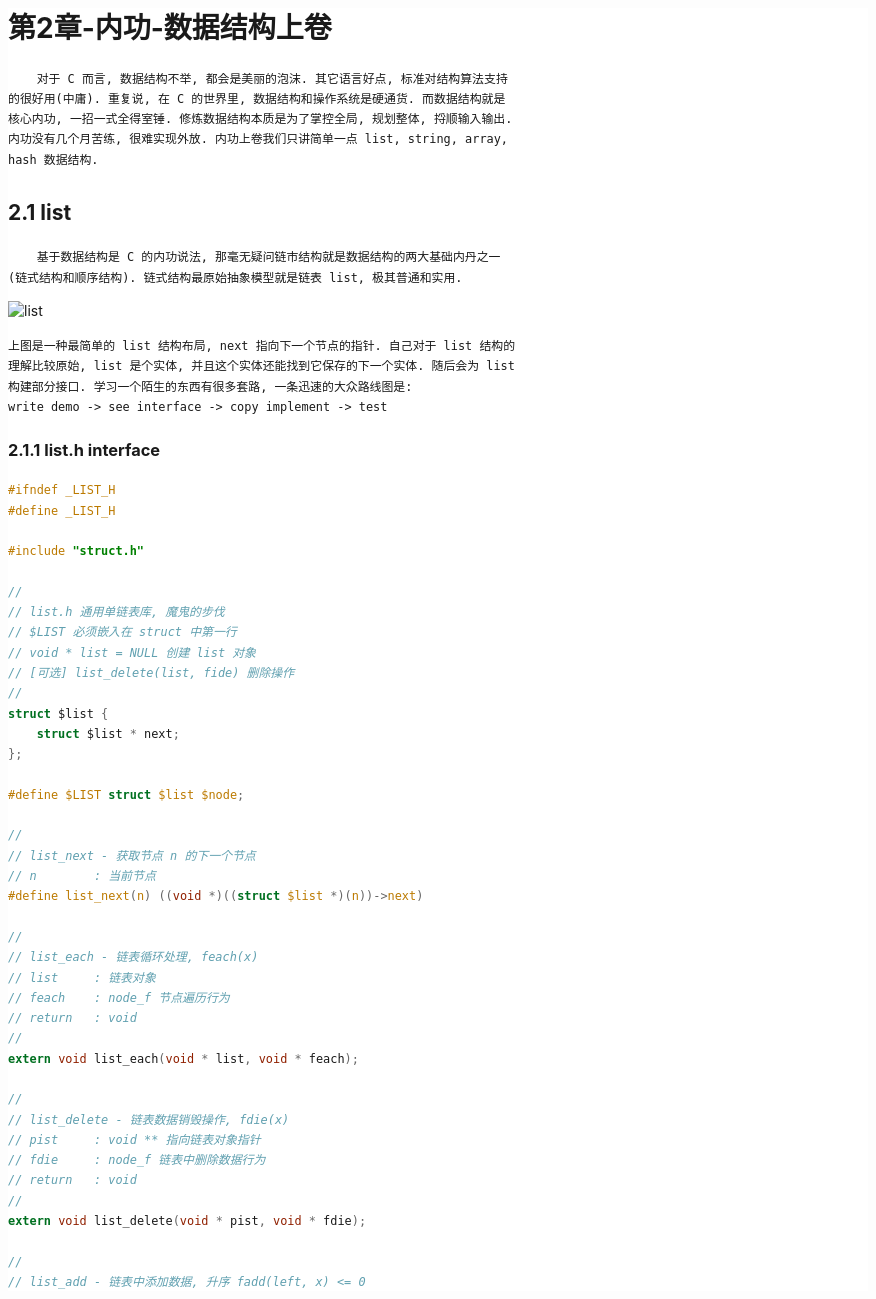 # 第2章-内功-数据结构上卷

        对于 C 而言, 数据结构不举, 都会是美丽的泡沫. 其它语言好点, 标准对结构算法支持
    的很好用(中庸). 重复说, 在 C 的世界里, 数据结构和操作系统是硬通货. 而数据结构就是
    核心内功, 一招一式全得室锤. 修炼数据结构本质是为了掌控全局, 规划整体, 捋顺输入输出.
    内功没有几个月苦练, 很难实现外放. 内功上卷我们只讲简单一点 list, string, array,
    hash 数据结构.

## 2.1 list

        基于数据结构是 C 的内功说法, 那毫无疑问链市结构就是数据结构的两大基础内丹之一
    (链式结构和顺序结构). 链式结构最原始抽象模型就是链表 list, 极其普通和实用.

![list](img/list.jpg)

    上图是一种最简单的 list 结构布局, next 指向下一个节点的指针. 自己对于 list 结构的
    理解比较原始, list 是个实体, 并且这个实体还能找到它保存的下一个实体. 随后会为 list
    构建部分接口. 学习一个陌生的东西有很多套路, 一条迅速的大众路线图是:
	write demo -> see interface -> copy implement -> test

### 2.1.1 list.h interface

```C
#ifndef _LIST_H
#define _LIST_H

#include "struct.h"

//
// list.h 通用单链表库, 魔鬼的步伐
// $LIST 必须嵌入在 struct 中第一行
// void * list = NULL 创建 list 对象
// [可选] list_delete(list, fide) 删除操作
//
struct $list {
    struct $list * next;
};

#define $LIST struct $list $node;

//
// list_next - 获取节点 n 的下一个节点
// n        : 当前节点
#define list_next(n) ((void *)((struct $list *)(n))->next)

//
// list_each - 链表循环处理, feach(x)
// list     : 链表对象
// feach    : node_f 节点遍历行为
// return   : void
//
extern void list_each(void * list, void * feach);

//
// list_delete - 链表数据销毁操作, fdie(x)
// pist     : void ** 指向链表对象指针
// fdie     : node_f 链表中删除数据行为
// return   : void
//
extern void list_delete(void * pist, void * fdie);

//
// list_add - 链表中添加数据, 升序 fadd(left, x) <= 0
```